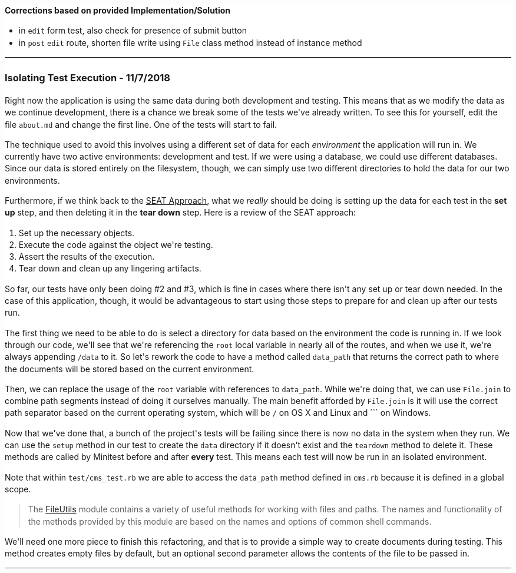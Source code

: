 **Corrections based on provided Implementation/Solution**
* in `edit` form test, also check for presence of submit button
* in `post` `edit` route, shorten file write using `File` class method instead of instance method

---

### Isolating Test Execution - 11/7/2018

Right now the application is using the same data during both development and testing. This means that as we modify the data as we continue development, there is a chance we break some of the tests we've already written. To see this for yourself, edit the file `about.md` and change the first line. One of the tests will start to fail.

The technique used to avoid this involves using a different set of data for each _environment_ the application will run in. We currently have two active environments: development and test. If we were using a database, we could use different databases. Since our data is stored entirely on the filesystem, though, we can simply use two different directories to hold the data for our two environments.

Furthermore, if we think back to the [SEAT Approach](https://launchschool.com/lessons/dd2ae827/assignments/3814), what we _really_ should be doing is setting up the data for each test in the **set up** step, and then deleting it in the **tear down** step. Here is a review of the SEAT approach:

1. Set up the necessary objects.
2. Execute the code against the object we're testing.
3. Assert the results of the execution.
4. Tear down and clean up any lingering artifacts.

So far, our tests have only been doing #2 and #3, which is fine in cases where there isn't any set up or tear down needed. In the case of this application, though, it would be advantageous to start using those steps to prepare for and clean up after our tests run.

The first thing we need to be able to do is select a directory for data based on the environment the code is running in. If we look through our code, we'll see that we're referencing the `root` local variable in nearly all of the routes, and when we use it, we're always appending `/data` to it. So let's rework the code to have a method called `data_path` that returns the correct path to where the documents will be stored based on the current environment.

Then, we can replace the usage of the `root` variable with references to `data_path`. While we're doing that, we can use `File.join` to combine path segments instead of doing it ourselves manually. The main benefit afforded by `File.join` is it will use the correct path separator based on the current operating system, which will be `/` on OS X and Linux and `\`` on Windows.

Now that we've done that, a bunch of the project's tests will be failing since there is now no data in the system when they run. We can use the `setup` method in our test to create the `data` directory if it doesn't exist and the `teardown` method to delete it. These methods are called by Minitest before and after **every** test. This means each test will now be run in an isolated environment.

Note that within `test/cms_test.rb` we are able to access the `data_path` method defined in `cms.rb` because it is defined in a global scope.

> The [FileUtils](http://ruby-doc.org/stdlib-2.3.0/libdoc/fileutils/rdoc/FileUtils.html) module contains a variety of useful methods for working with files and paths. The names and functionality of the methods provided by this module are based on the names and options of common shell commands.

We'll need one more piece to finish this refactoring, and that is to provide a simple way to create documents during testing. This method creates empty files by default, but an optional second parameter allows the contents of the file to be passed in.

---